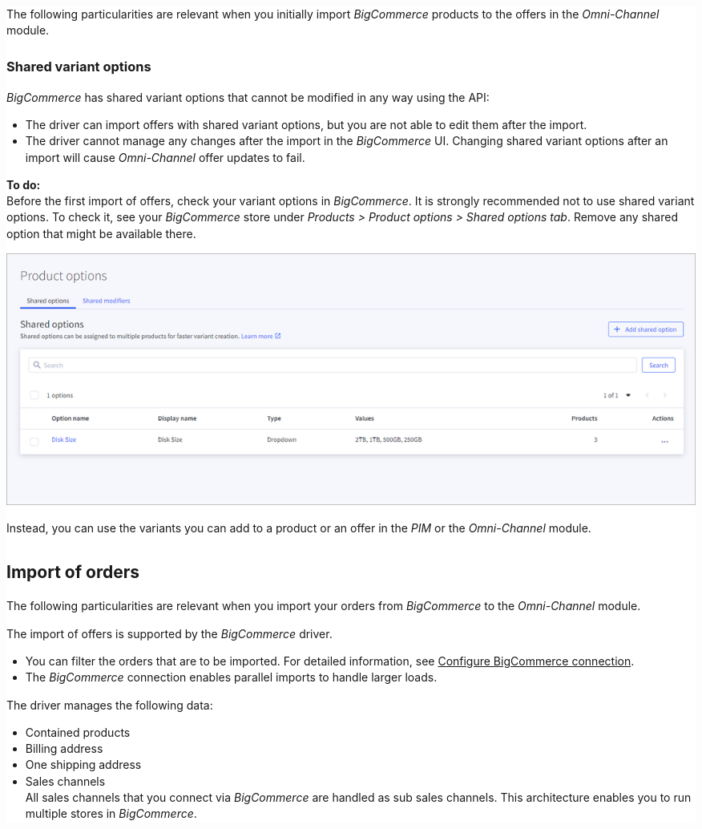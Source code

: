 The following particularities are relevant when you initially import *BigCommerce* products to the offers in the *Omni-Channel* module.


### Shared variant options

*BigCommerce* has shared variant options that cannot be modified in any way using the API: 
- The driver can import offers with shared variant options, but you are not able to edit them after the import.   
- The driver cannot manage any changes after the import in the *BigCommerce* UI. Changing shared variant options after an import will cause *Omni-Channel* offer updates to fail.
   

**To do:**   
Before the first import of offers, check your variant options in *BigCommerce*. It is strongly recommended not to use shared variant options. To check it, see your *BigCommerce* store under *Products > Product options > Shared options tab*. Remove any shared option that might be available there.

![Shared option tab in BigCommerce](../../Assets/Screenshots/Channels/Settings/Connections/BigCommerce/BigCommerceSharedOptions.png "[Shared option tab in BigCommerce]")

Instead, you can use the variants you can add to a product or an offer in the *PIM* or the *Omni-Channel* module.



## Import of orders 

The following particularities are relevant when you import your orders from *BigCommerce* to the *Omni-Channel* module.

The import of offers is supported by the *BigCommerce* driver.
- You can filter the orders that are to be imported. For detailed information, see [Configure BigCommerce connection](./01_ManageBigCommerceConnection.md#configure-bigcommerce-connection).  
- The *BigCommerce* connection enables parallel imports to handle larger loads.

The driver manages the following data:
- Contained products
- Billing address
- One shipping address      
- Sales channels    
  All sales channels that you connect via *BigCommerce* are handled as sub sales channels. This architecture enables you to run multiple stores in *BigCommerce*.
